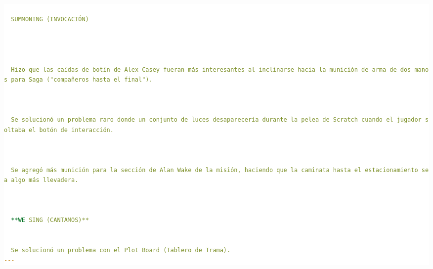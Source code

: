 ```yaml

  SUMMONING (INVOCACIÓN)




  Hizo que las caídas de botín de Alex Casey fueran más interesantes al inclinarse hacia la munición de arma de dos manos para Saga ("compañeros hasta el final").



  Se solucionó un problema raro donde un conjunto de luces desaparecería durante la pelea de Scratch cuando el jugador soltaba el botón de interacción.



  Se agregó más munición para la sección de Alan Wake de la misión, haciendo que la caminata hasta el estacionamiento sea algo más llevadera.



  **WE SING (CANTAMOS)**


  Se solucionó un problema con el Plot Board (Tablero de Trama).
---
```

